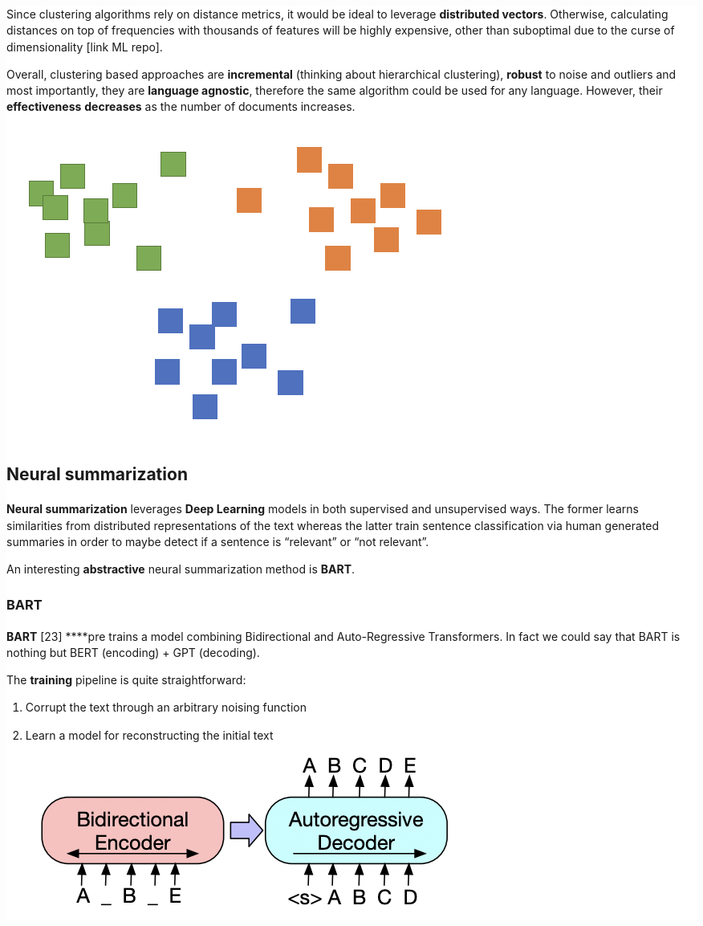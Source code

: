 Since clustering algorithms rely on distance metrics, it would be ideal to leverage **distributed vectors**. Otherwise, calculating distances on top of frequencies with thousands of features will be highly expensive, other than suboptimal due to the curse of dimensionality [link ML repo].

Overall, clustering based approaches are **incremental** (thinking about hierarchical clustering), **robust** to noise and outliers and most importantly, they are **language agnostic**, therefore the same algorithm could be used for any language. However, their **effectiveness** **decreases** as the number of documents increases. 

![Schermata 2022-06-17 alle 12.17.12.png](Natural%20Language%20Processing%20course/image16.png)

## Neural summarization

**Neural summarization** leverages **Deep Learning** models in both supervised and unsupervised ways. The former learns similarities from distributed representations of the text whereas the latter train sentence classification via human generated summaries in order to maybe detect if a sentence is “relevant” or “not relevant”.

An interesting **abstractive** neural summarization method is **BART**.

### BART

**BART** [23] ****pre trains a model  combining Bidirectional and Auto-Regressive Transformers. In fact we could say that BART is nothing but BERT (encoding) + GPT (decoding). 

The **training** pipeline is quite straightforward:

1. Corrupt the text through an arbitrary noising function
2. Learn a model for reconstructing the initial text
    
    ![Schermata 2022-06-11 alle 08.47.01.png](Natural%20Language%20Processing%20course/image07.png)
    